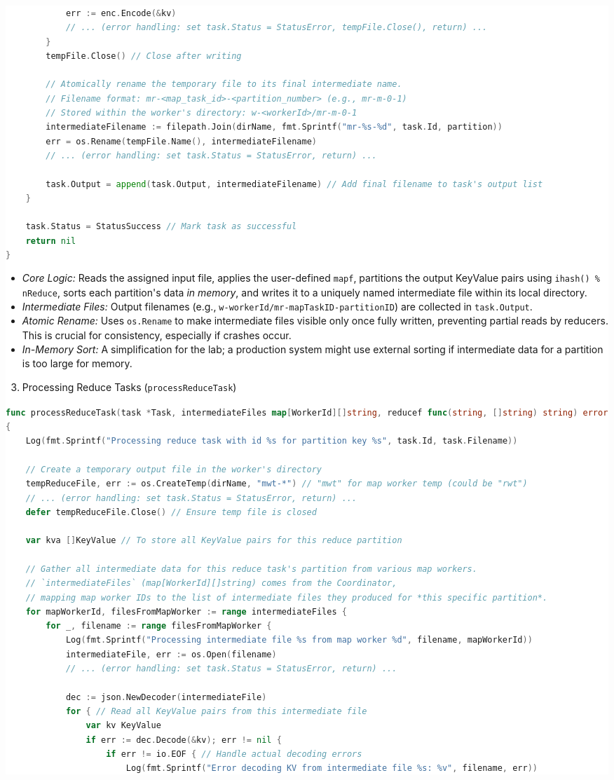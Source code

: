 ```go
			err := enc.Encode(&kv)
			// ... (error handling: set task.Status = StatusError, tempFile.Close(), return) ...
		}
		tempFile.Close() // Close after writing

		// Atomically rename the temporary file to its final intermediate name.
		// Filename format: mr-<map_task_id>-<partition_number> (e.g., mr-m-0-1)
		// Stored within the worker's directory: w-<workerId>/mr-m-0-1
		intermediateFilename := filepath.Join(dirName, fmt.Sprintf("mr-%s-%d", task.Id, partition))
		err = os.Rename(tempFile.Name(), intermediateFilename)
		// ... (error handling: set task.Status = StatusError, return) ...
		
		task.Output = append(task.Output, intermediateFilename) // Add final filename to task's output list
	}

	task.Status = StatusSuccess // Mark task as successful
	return nil
}
```

- *Core Logic:* Reads the assigned input file, applies the user-defined `mapf`, partitions the output KeyValue pairs using `ihash() % nReduce`, sorts each partition's data *in memory*, and writes it to a uniquely named intermediate file within its local directory.
- *Intermediate Files:* Output filenames (e.g., `w-workerId/mr-mapTaskID-partitionID`) are collected in `task.Output`.
- *Atomic Rename:* Uses `os.Rename` to make intermediate files visible only once fully written, preventing partial reads by reducers. This is crucial for consistency, especially if crashes occur.
- *In-Memory Sort:* A simplification for the lab; a production system might use external sorting if intermediate data for a partition is too large for memory.

3. Processing Reduce Tasks (`processReduceTask`)
```go
func processReduceTask(task *Task, intermediateFiles map[WorkerId][]string, reducef func(string, []string) string) error {
	Log(fmt.Sprintf("Processing reduce task with id %s for partition key %s", task.Id, task.Filename))

	// Create a temporary output file in the worker's directory
	tempReduceFile, err := os.CreateTemp(dirName, "mwt-*") // "mwt" for map worker temp (could be "rwt")
	// ... (error handling: set task.Status = StatusError, return) ...
	defer tempReduceFile.Close() // Ensure temp file is closed

	var kva []KeyValue // To store all KeyValue pairs for this reduce partition

	// Gather all intermediate data for this reduce task's partition from various map workers.
	// `intermediateFiles` (map[WorkerId][]string) comes from the Coordinator,
	// mapping map worker IDs to the list of intermediate files they produced for *this specific partition*.
	for mapWorkerId, filesFromMapWorker := range intermediateFiles {
		for _, filename := range filesFromMapWorker {
			Log(fmt.Sprintf("Processing intermediate file %s from map worker %d", filename, mapWorkerId))
			intermediateFile, err := os.Open(filename)
			// ... (error handling: set task.Status = StatusError, return) ...
			
			dec := json.NewDecoder(intermediateFile)
			for { // Read all KeyValue pairs from this intermediate file
				var kv KeyValue
				if err := dec.Decode(&kv); err != nil {
					if err != io.EOF { // Handle actual decoding errors
						Log(fmt.Sprintf("Error decoding KV from intermediate file %s: %v", filename, err))
```